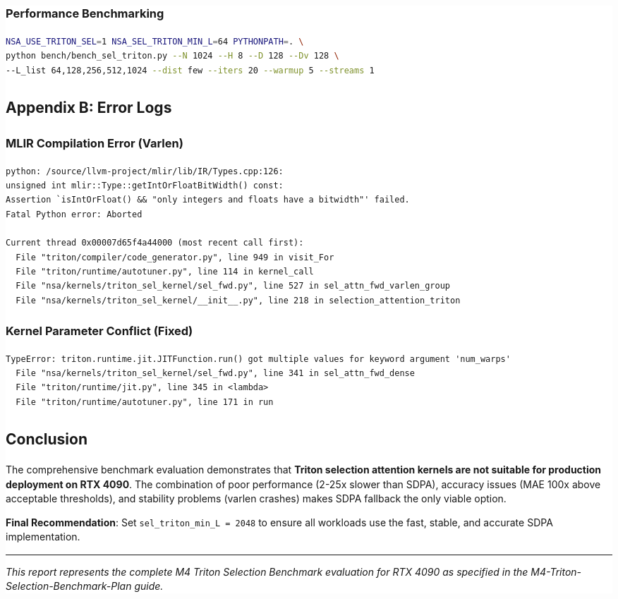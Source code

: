 ### Performance Benchmarking
```bash
NSA_USE_TRITON_SEL=1 NSA_SEL_TRITON_MIN_L=64 PYTHONPATH=. \
python bench/bench_sel_triton.py --N 1024 --H 8 --D 128 --Dv 128 \
--L_list 64,128,256,512,1024 --dist few --iters 20 --warmup 5 --streams 1
```

## Appendix B: Error Logs

### MLIR Compilation Error (Varlen)
```
python: /source/llvm-project/mlir/lib/IR/Types.cpp:126: 
unsigned int mlir::Type::getIntOrFloatBitWidth() const: 
Assertion `isIntOrFloat() && "only integers and floats have a bitwidth"' failed.
Fatal Python error: Aborted

Current thread 0x00007d65f4a44000 (most recent call first):
  File "triton/compiler/code_generator.py", line 949 in visit_For
  File "triton/runtime/autotuner.py", line 114 in kernel_call  
  File "nsa/kernels/triton_sel_kernel/sel_fwd.py", line 527 in sel_attn_fwd_varlen_group
  File "nsa/kernels/triton_sel_kernel/__init__.py", line 218 in selection_attention_triton
```

### Kernel Parameter Conflict (Fixed)
```
TypeError: triton.runtime.jit.JITFunction.run() got multiple values for keyword argument 'num_warps'
  File "nsa/kernels/triton_sel_kernel/sel_fwd.py", line 341 in sel_attn_fwd_dense
  File "triton/runtime/jit.py", line 345 in <lambda>
  File "triton/runtime/autotuner.py", line 171 in run
```

## Conclusion

The comprehensive benchmark evaluation demonstrates that **Triton selection attention kernels are not suitable for production deployment on RTX 4090**. The combination of poor performance (2-25x slower than SDPA), accuracy issues (MAE 100x above acceptable thresholds), and stability problems (varlen crashes) makes SDPA fallback the only viable option.

**Final Recommendation**: Set `sel_triton_min_L = 2048` to ensure all workloads use the fast, stable, and accurate SDPA implementation.

---

*This report represents the complete M4 Triton Selection Benchmark evaluation for RTX 4090 as specified in the M4-Triton-Selection-Benchmark-Plan guide.*